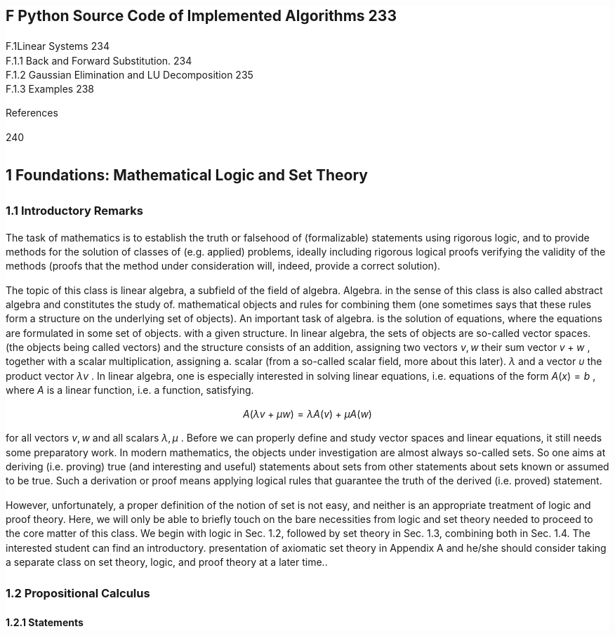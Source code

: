 ## F Python Source Code of Implemented Algorithms 233  

F.1Linear Systems 234   
F.1.1 Back and Forward Substitution. 234   
F.1.2 Gaussian Elimination and LU Decomposition 235   
F.1.3 Examples 238  

References  

240  

## 1 Foundations: Mathematical Logic and Set Theory  

### 1.1 Introductory Remarks  

The task of mathematics is to establish the truth or falsehood of (formalizable) statements using rigorous logic, and to provide methods for the solution of classes of (e.g. applied) problems, ideally including rigorous logical proofs verifying the validity of the methods (proofs that the method under consideration will, indeed, provide a correct solution).  

The topic of this class is linear algebra, a subfield of the field of algebra. Algebra. in the sense of this class is also called abstract algebra and constitutes the study of. mathematical objects and rules for combining them (one sometimes says that these rules form a structure on the underlying set of objects). An important task of algebra. is the solution of equations, where the equations are formulated in some set of objects. with a given structure. In linear algebra, the sets of objects are so-called vector spaces. (the objects being called vectors) and the structure consists of an addition, assigning two vectors $v,w$ their sum vector $v+w$ , together with a scalar multiplication, assigning a. scalar (from a so-called scalar field, more about this later). $\lambda$ and a vector $\upsilon$ the product vector $\lambda v$ . In linear algebra, one is especially interested in solving linear equations, i.e. equations of the form $A(x)=b$ , where $A$ is a linear function, i.e. a function, satisfying.  

$$
A(\lambda v+\mu w)=\lambda A(v)+\mu A(w)
$$  

for all vectors $v,w$ and all scalars $\lambda,\mu$ . Before we can properly define and study vector spaces and linear equations, it still needs some preparatory work. In modern mathematics, the objects under investigation are almost always so-called sets. So one aims at deriving (i.e. proving) true (and interesting and useful) statements about sets from other statements about sets known or assumed to be true. Such a derivation or proof means applying logical rules that guarantee the truth of the derived (i.e. proved) statement.  

However, unfortunately, a proper definition of the notion of set is not easy, and neither is an appropriate treatment of logic and proof theory. Here, we will only be able to briefly touch on the bare necessities from logic and set theory needed to proceed to the core matter of this class. We begin with logic in Sec. 1.2, followed by set theory in Sec. 1.3, combining both in Sec. 1.4. The interested student can find an introductory. presentation of axiomatic set theory in Appendix A and he/she should consider taking a separate class on set theory, logic, and proof theory at a later time..  

### 1.2 Propositional Calculus  

#### 1.2.1 Statements  
